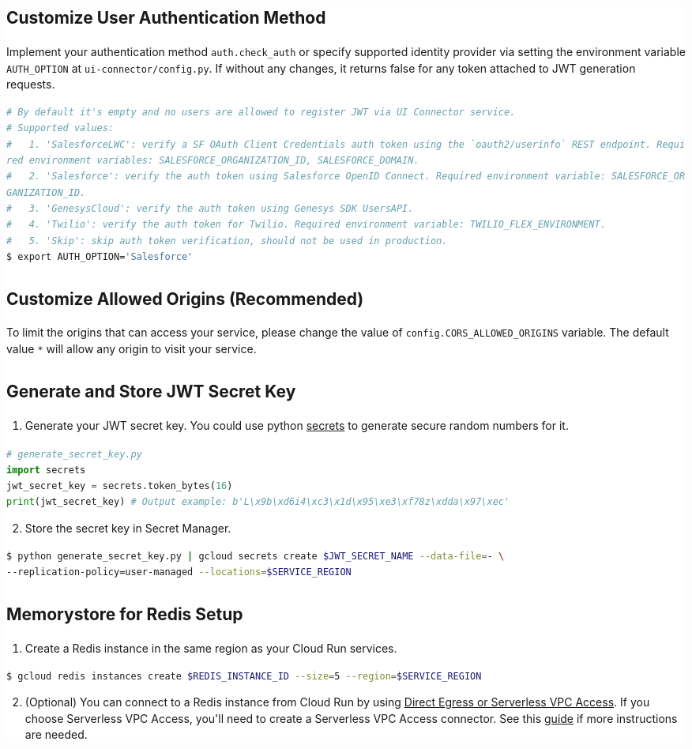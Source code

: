 ## Customize User Authentication Method

Implement your authentication method `auth.check_auth` or specify supported identity provider via setting the environment variable `AUTH_OPTION` at `ui-connector/config.py`. If without any changes, it returns false for any token attached to JWT generation requests.

```bash
# By default it's empty and no users are allowed to register JWT via UI Connector service.
# Supported values:
#   1. 'SalesforceLWC': verify a SF OAuth Client Credentials auth token using the `oauth2/userinfo` REST endpoint. Required environment variables: SALESFORCE_ORGANIZATION_ID, SALESFORCE_DOMAIN.
#   2. 'Salesforce': verify the auth token using Salesforce OpenID Connect. Required environment variable: SALESFORCE_ORGANIZATION_ID.
#   3. 'GenesysCloud': verify the auth token using Genesys SDK UsersAPI.
#   4. 'Twilio': verify the auth token for Twilio. Required environment variable: TWILIO_FLEX_ENVIRONMENT.
#   5. 'Skip': skip auth token verification, should not be used in production.
$ export AUTH_OPTION='Salesforce'
```

## Customize Allowed Origins (Recommended)

To limit the origins that can access your service, please change the value of `config.CORS_ALLOWED_ORIGINS` variable. The default value `*` will allow any origin to visit your service.

## Generate and Store JWT Secret Key

1. Generate your JWT secret key. You could use python [secrets](https://docs.python.org/3/library/secrets.html) to generate secure random numbers for it.

```python
# generate_secret_key.py
import secrets
jwt_secret_key = secrets.token_bytes(16)
print(jwt_secret_key) # Output example: b'L\x9b\xd6i4\xc3\x1d\x95\xe3\xf78z\xdda\x97\xec'
```

2. Store the secret key in Secret Manager.

```bash
$ python generate_secret_key.py | gcloud secrets create $JWT_SECRET_NAME --data-file=- \
--replication-policy=user-managed --locations=$SERVICE_REGION
```

## Memorystore for Redis Setup

1. Create a Redis instance in the same region as your Cloud Run services.

```bash
$ gcloud redis instances create $REDIS_INSTANCE_ID --size=5 --region=$SERVICE_REGION
```

2. (Optional) You can connect to a Redis instance from Cloud Run by using [Direct Egress or Serverless VPC Access](https://cloud.google.com/memorystore/docs/redis/connect-redis-instance-cloud-run). If you choose Serverless VPC Access, you'll need to create a Serverless VPC Access connector. See this [guide](https://cloud.google.com/run/docs/configuring/connecting-vpc#create-connector) if more instructions are needed.
